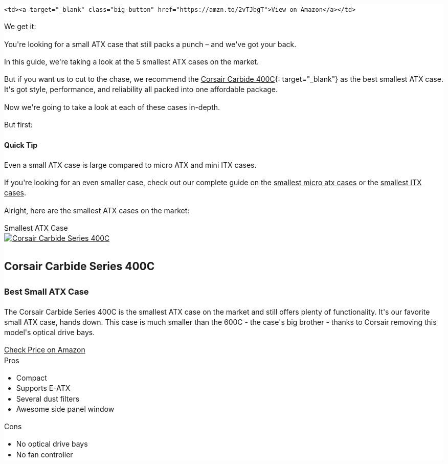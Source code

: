     <td><a target="_blank" class="big-button" href="https://amzn.to/2vTJbgT">View on Amazon</a></td>
  </tr>
</table>

We get it:

You're looking for a small ATX case that still packs a punch – and we've got your back.

In this guide, we're taking a look at the 5 smallest ATX cases on the market.

But if you want us to cut to the chase, we recommend the [Corsair Carbide 400C](https://amzn.to/2oFt85v){: target="\_blank"} as the best smallest ATX case. It's got style, performance, and reliability all packed into one affordable package.

Now we're going to take a look at each of these cases in-depth.

But first:

<div class="quick-tip">
  <h4>Quick Tip<i class="box-icon-spacing fas fa-check"></i></h4>

  <p>Even a small ATX case is large compared to micro ATX and mini ITX cases.</p>

  <p>If you're looking for an even smaller case, check out our complete guide on the <a href="/pc-cases/smallest-micro-atx-cases/">smallest micro atx cases</a> or the <a href="/pc-cases/smallest-mini-itx-cases/">smallest ITX cases</a>.</p>

</div>

Alright, here are the smallest ATX cases on the market:

<div id="corsair-carbide-series-400c" class="featured-info-box">
<span>Smallest ATX Case</span>
<div class="content">
<div class="img">
<a target="_blank" href="https://amzn.to/2oFt85v"><img class="lazyload" alt="Corsair Carbide Series 400C" data-src="/img/case/corsair-carbide-400c.jpg" /></a>
</div>
<div class="text">
<h2>Corsair Carbide Series 400C</h2>
<h3>Best Small ATX Case</h3>
<p>The Corsair Carbide Series 400C is the smallest ATX case on the market and still offers plenty of functionality. It's our favorite small ATX case, hands down. This case is much smaller than the 600C - the case's big brother - thanks to Corsair removing this model's optical drive bays.</p>
<div class="btn btn-centered">
<a target="_blank" class="cta-button buy-button" href="https://amzn.to/2oFt85v">Check Price on Amazon</a>
</div>
</div>
</div>
</div>
<section class="section-pros-cons">
  <div class="pros-cons-container">
    <div class="pros-container"> 
      <div class="pro-con-title">Pros</div> 
      <ul class="info-list"> 
        <li>Compact</li> 
        <li>Supports E-ATX</li> 
        <li>Several dust filters</li> 
        <li>Awesome side panel window</li>
      </ul> 
    </div>
    <div class="cons-container"> 
      <div class="pro-con-title">Cons</div> 
      <ul class="info-list"> 
        <li>No optical drive bays</li>
        <li>No fan controller</li> 
      </ul> 
    </div>